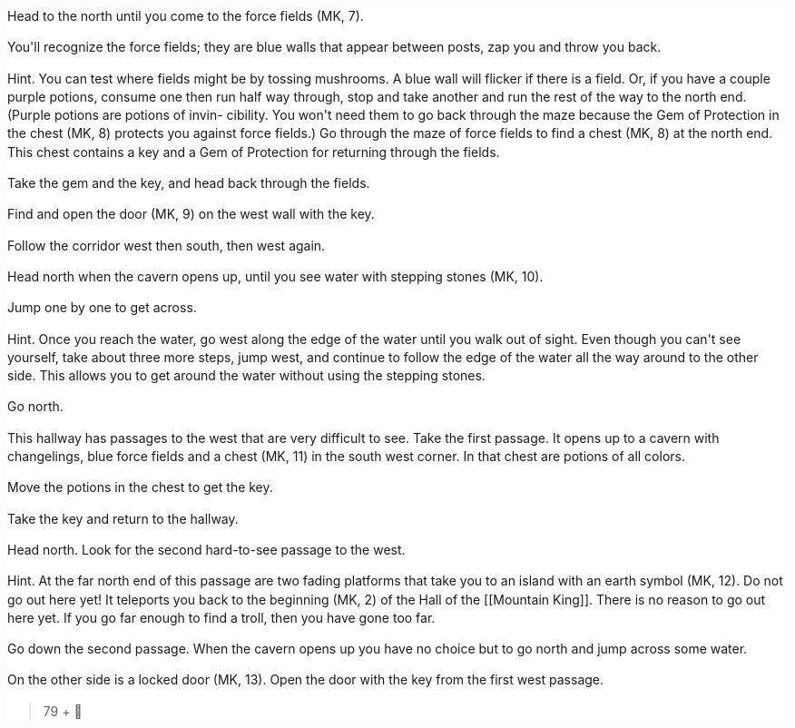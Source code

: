  

Head to the north until you come to the force fields (MK, 7).

You'll recognize the force fields; they are blue walls that appear
between posts, zap you and throw you back.

Hint. You can test where fields might be by tossing mushrooms. A blue
wall will flicker if there is a field. Or, if you have a couple purple potions,
consume one then run half way through, stop and take another and run
the rest of the way to the north end. (Purple potions are potions of invin-
cibility. You won't need them to go back through the maze because the
Gem of Protection in the chest (MK, 8) protects you against force fields.)
Go through the maze of force fields to find a chest (MK, 8) at the
north end. This chest contains a key and a Gem of Protection for
returning through the fields.

Take the gem and the key, and head back through the fields.

Find and open the door (MK, 9) on the west wall with the key.

Follow the corridor west then south, then west again.

Head north when the cavern opens up, until you see water with
stepping stones (MK, 10).

Jump one by one to get across.

Hint. Once you reach the water, go west along the edge of the water
until you walk out of sight. Even though you can't see yourself, take about
three more steps, jump west, and continue to follow the edge of the water
all the way around to the other side. This allows you to get around the
water without using the stepping stones.

Go north.

This hallway has passages to the west that are very difficult to see.
Take the first passage. It opens up to a cavern with changelings, blue
force fields and a chest (MK, 11) in the south west corner. In that
chest are potions of all colors.

Move the potions in the chest to get the key.

Take the key and return to the hallway.

Head north. Look for the second hard-to-see passage to the west.

Hint. At the far north end of this passage are two fading platforms that
take you to an island with an earth symbol (MK, 12). Do not go out
here yet! It teleports you back to the beginning (MK, 2) of the Hall of the
[[Mountain King]]. There is no reason to go out here yet. If you go far
enough to find a troll, then you have gone too far.

Go down the second passage. When the cavern opens up you have
no choice but to go north and jump across some water.

On the other side is a locked door (MK, 13). Open the door with
the key from the first west passage.

> 79 +
